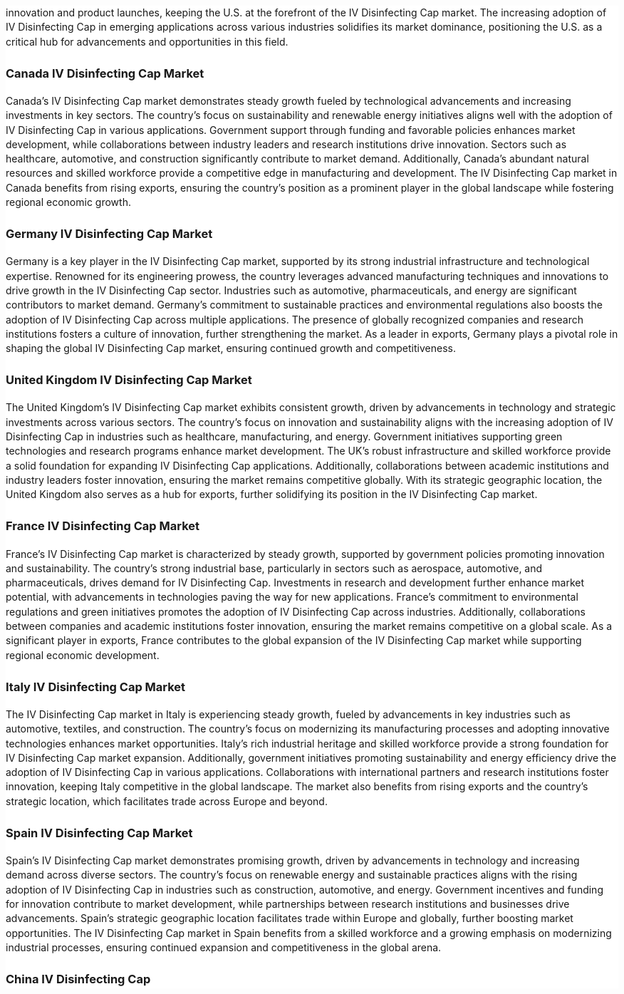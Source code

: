 innovation and product launches, keeping the U.S. at the forefront of the IV Disinfecting Cap market. The increasing adoption of IV Disinfecting Cap in emerging applications across various industries solidifies its market dominance, positioning the U.S. as a critical hub for advancements and opportunities in this field.</p><h3>Canada IV Disinfecting Cap Market</h3><p>Canada&rsquo;s IV Disinfecting Cap market demonstrates steady growth fueled by technological advancements and increasing investments in key sectors. The country&rsquo;s focus on sustainability and renewable energy initiatives aligns well with the adoption of IV Disinfecting Cap in various applications. Government support through funding and favorable policies enhances market development, while collaborations between industry leaders and research institutions drive innovation. Sectors such as healthcare, automotive, and construction significantly contribute to market demand. Additionally, Canada&rsquo;s abundant natural resources and skilled workforce provide a competitive edge in manufacturing and development. The IV Disinfecting Cap market in Canada benefits from rising exports, ensuring the country&rsquo;s position as a prominent player in the global landscape while fostering regional economic growth.</p><h3>Germany IV Disinfecting Cap Market</h3><p>Germany is a key player in the IV Disinfecting Cap market, supported by its strong industrial infrastructure and technological expertise. Renowned for its engineering prowess, the country leverages advanced manufacturing techniques and innovations to drive growth in the IV Disinfecting Cap sector. Industries such as automotive, pharmaceuticals, and energy are significant contributors to market demand. Germany&rsquo;s commitment to sustainable practices and environmental regulations also boosts the adoption of IV Disinfecting Cap across multiple applications. The presence of globally recognized companies and research institutions fosters a culture of innovation, further strengthening the market. As a leader in exports, Germany plays a pivotal role in shaping the global IV Disinfecting Cap market, ensuring continued growth and competitiveness.</p><h3>United Kingdom IV Disinfecting Cap Market</h3><p>The United Kingdom&rsquo;s IV Disinfecting Cap market exhibits consistent growth, driven by advancements in technology and strategic investments across various sectors. The country&rsquo;s focus on innovation and sustainability aligns with the increasing adoption of IV Disinfecting Cap in industries such as healthcare, manufacturing, and energy. Government initiatives supporting green technologies and research programs enhance market development. The UK&rsquo;s robust infrastructure and skilled workforce provide a solid foundation for expanding IV Disinfecting Cap applications. Additionally, collaborations between academic institutions and industry leaders foster innovation, ensuring the market remains competitive globally. With its strategic geographic location, the United Kingdom also serves as a hub for exports, further solidifying its position in the IV Disinfecting Cap market.</p><h3>France IV Disinfecting Cap Market</h3><p>France&rsquo;s IV Disinfecting Cap market is characterized by steady growth, supported by government policies promoting innovation and sustainability. The country&rsquo;s strong industrial base, particularly in sectors such as aerospace, automotive, and pharmaceuticals, drives demand for IV Disinfecting Cap. Investments in research and development further enhance market potential, with advancements in technologies paving the way for new applications. France&rsquo;s commitment to environmental regulations and green initiatives promotes the adoption of IV Disinfecting Cap across industries. Additionally, collaborations between companies and academic institutions foster innovation, ensuring the market remains competitive on a global scale. As a significant player in exports, France contributes to the global expansion of the IV Disinfecting Cap market while supporting regional economic development.</p><h3>Italy IV Disinfecting Cap Market</h3><p>The IV Disinfecting Cap market in Italy is experiencing steady growth, fueled by advancements in key industries such as automotive, textiles, and construction. The country&rsquo;s focus on modernizing its manufacturing processes and adopting innovative technologies enhances market opportunities. Italy&rsquo;s rich industrial heritage and skilled workforce provide a strong foundation for IV Disinfecting Cap market expansion. Additionally, government initiatives promoting sustainability and energy efficiency drive the adoption of IV Disinfecting Cap in various applications. Collaborations with international partners and research institutions foster innovation, keeping Italy competitive in the global landscape. The market also benefits from rising exports and the country&rsquo;s strategic location, which facilitates trade across Europe and beyond.</p><h3>Spain IV Disinfecting Cap Market</h3><p>Spain&rsquo;s IV Disinfecting Cap market demonstrates promising growth, driven by advancements in technology and increasing demand across diverse sectors. The country&rsquo;s focus on renewable energy and sustainable practices aligns with the rising adoption of IV Disinfecting Cap in industries such as construction, automotive, and energy. Government incentives and funding for innovation contribute to market development, while partnerships between research institutions and businesses drive advancements. Spain&rsquo;s strategic geographic location facilitates trade within Europe and globally, further boosting market opportunities. The IV Disinfecting Cap market in Spain benefits from a skilled workforce and a growing emphasis on modernizing industrial processes, ensuring continued expansion and competitiveness in the global arena.</p><h3>China IV Disinfecting Cap